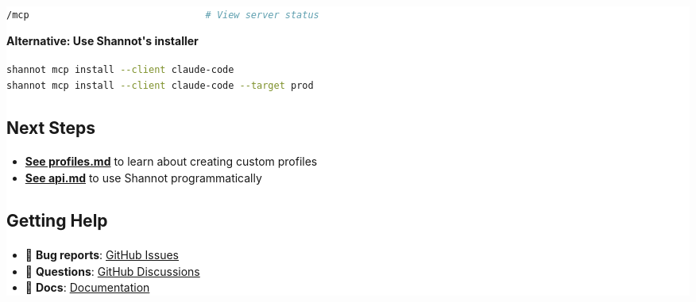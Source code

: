 ```bash
/mcp                               # View server status
```

**Alternative: Use Shannot's installer**
```bash
shannot mcp install --client claude-code
shannot mcp install --client claude-code --target prod
```

## Next Steps

- **[See profiles.md](profiles.md)** to learn about creating custom profiles
- **[See api.md](api.md)** to use Shannot programmatically

## Getting Help

- 🐛 **Bug reports**: [GitHub Issues](https://github.com/corv89/shannot/issues)
- 💬 **Questions**: [GitHub Discussions](https://github.com/corv89/shannot/discussions)
- 📖 **Docs**: [Documentation](https://github.com/corv89/shannot/tree/main/docs)

